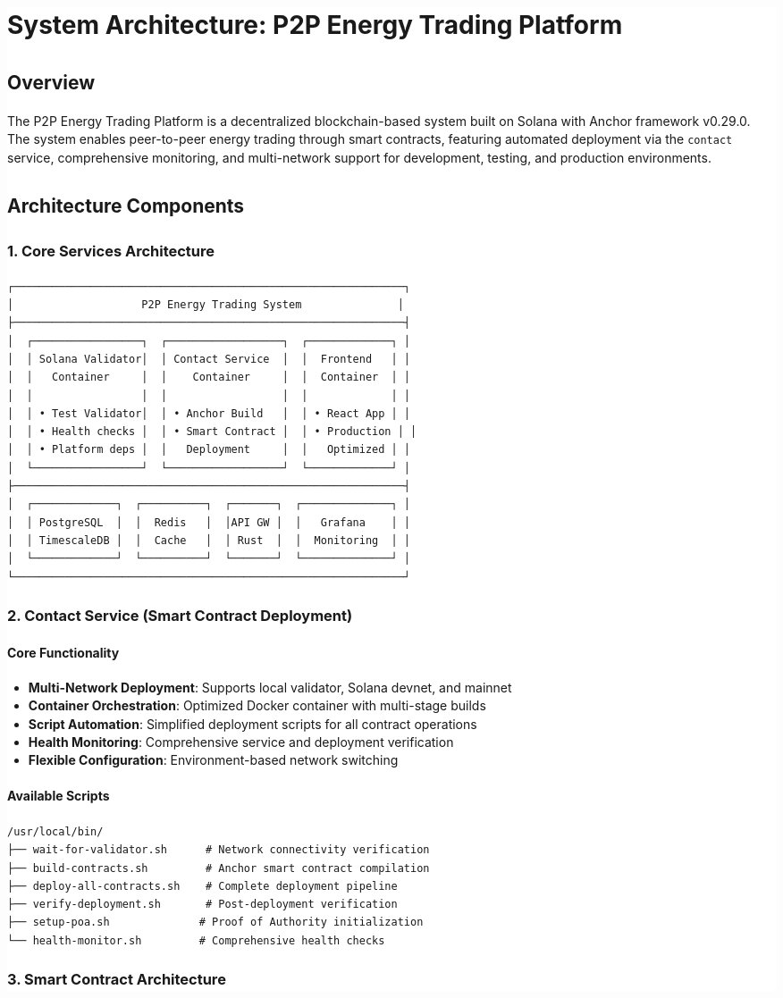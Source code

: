 # System Architecture: P2P Energy Trading Platform

## Overview

The P2P Energy Trading Platform is a decentralized blockchain-based system built on Solana with Anchor framework v0.29.0. The system enables peer-to-peer energy trading through smart contracts, featuring automated deployment via the `contact` service, comprehensive monitoring, and multi-network support for development, testing, and production environments.

## Architecture Components

### 1. Core Services Architecture

```
┌─────────────────────────────────────────────────────────────┐
│                    P2P Energy Trading System               │
├─────────────────────────────────────────────────────────────┤
│  ┌─────────────────┐  ┌──────────────────┐  ┌─────────────┐ │
│  │ Solana Validator│  │ Contact Service  │  │  Frontend   │ │
│  │   Container     │  │    Container     │  │  Container  │ │
│  │                 │  │                  │  │             │ │
│  │ • Test Validator│  │ • Anchor Build   │  │ • React App │ │
│  │ • Health checks │  │ • Smart Contract │  │ • Production │ │
│  │ • Platform deps │  │   Deployment     │  │   Optimized │ │
│  └─────────────────┘  └──────────────────┘  └─────────────┘ │
├─────────────────────────────────────────────────────────────┤
│  ┌─────────────┐  ┌──────────┐  ┌───────┐  ┌──────────────┐ │
│  │ PostgreSQL  │  │  Redis   │  │API GW │  │   Grafana    │ │
│  │ TimescaleDB │  │  Cache   │  │ Rust  │  │  Monitoring  │ │
│  └─────────────┘  └──────────┘  └───────┘  └──────────────┘ │
└─────────────────────────────────────────────────────────────┘
```

### 2. Contact Service (Smart Contract Deployment)

#### **Core Functionality**
- **Multi-Network Deployment**: Supports local validator, Solana devnet, and mainnet
- **Container Orchestration**: Optimized Docker container with multi-stage builds
- **Script Automation**: Simplified deployment scripts for all contract operations
- **Health Monitoring**: Comprehensive service and deployment verification
- **Flexible Configuration**: Environment-based network switching

#### **Available Scripts**
```
/usr/local/bin/
├── wait-for-validator.sh      # Network connectivity verification
├── build-contracts.sh         # Anchor smart contract compilation  
├── deploy-all-contracts.sh    # Complete deployment pipeline
├── verify-deployment.sh       # Post-deployment verification
├── setup-poa.sh              # Proof of Authority initialization
└── health-monitor.sh         # Comprehensive health checks
```
### 3. Smart Contract Architecture
